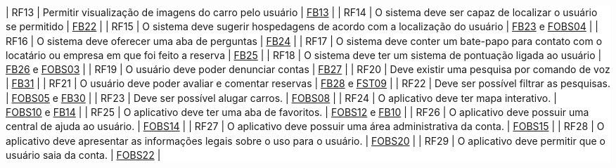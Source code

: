 | RF13 | Permitir visualização de imagens do carro pelo usuário                                                                                                                       | [FB13](../elicitacao/brainstorm.md)                                                                                                                       |
| RF14 | O sistema deve ser capaz de localizar o usuário se permitido                                                                                                                 | [FB22](../elicitacao/brainstorm.md)                                                                                                                       |
| RF15 | O sistema deve sugerir hospedagens de acordo com a localização do usuário                                                                                                    | [FB23](../elicitacao/brainstorm.md) e [FOBS04](../elicitacao/observacao.md)                                                                               |
| RF16 | O sistema deve oferecer uma aba de perguntas                                                                                                                                 | [FB24](../elicitacao/brainstorm.md)                                                                                                                       |
| RF17 | O sistema deve conter um bate-papo para contato com o locatário ou empresa em que foi feito a reserva                                                                        | [FB25](../elicitacao/brainstorm.md)                                                                                                                       |
| RF18 | O sistema deve ter um sistema de pontuação ligada ao usuário                                                                                                                 | [FB26](../elicitacao/brainstorm.md) e [FOBS03](../elicitacao/observacao.md)                                                                               |
| RF19 | O usuário deve poder denunciar contas                                                                                                                                        | [FB27](../elicitacao/brainstorm.md)                                                                                                                       |
| RF20 | Deve existir uma pesquisa por comando de voz                                                                                                                                 | [FB31](../elicitacao/brainstorm.md)                                                                                                                       |
| RF21 | O usuário deve poder avaliar e comentar reservas                                                                                                                             | [FB28](../elicitacao/brainstorm.md) e [FST09](../elicitacao/storytelling.md)                                                                              |
| RF22 | Deve ser possível filtrar as pesquisas.                                                                                                                                      | [FOBS05](../elicitacao/observacao.md) e [FB30](../elicitacao/brainstorm.md)                                                                               |
| RF23 | Deve ser possível alugar carros.                                                                                                                                             | [FOBS08](../elicitacao/observacao.md)                                                                                                                     |
| RF24 | O aplicativo deve ter mapa interativo.                                                                                                                                       | [FOBS10](../elicitacao/observacao.md) e [FB14](../elicitacao/brainstorm.md)                                                                               |
| RF25 | O aplicativo deve ter uma aba de favoritos.                                                                                                                                  | [FOBS12](../elicitacao/observacao.md) e [FB10](../elicitacao/brainstorm.md)                                                                               |
| RF26 | O aplicativo deve possuir uma central de ajuda ao usuário.                                                                                                                   | [FOBS14](../elicitacao/observacao.md)                                                                                                                     |
| RF27 | O aplicativo deve possuir uma área administrativa da conta.                                                                                                                  | [FOBS15](../elicitacao/observacao.md)                                                                                                                     |
| RF28 | O aplicativo deve apresentar as informações legais sobre o uso para o usuário.                                                                                               | [FOBS20](../elicitacao/observacao.md)                                                                                                                     |
| RF29 | O aplicativo deve permitir que o usuário saia da conta.                                                                                                                      | [FOBS22](../elicitacao/observacao.md)                                                                                                                     |